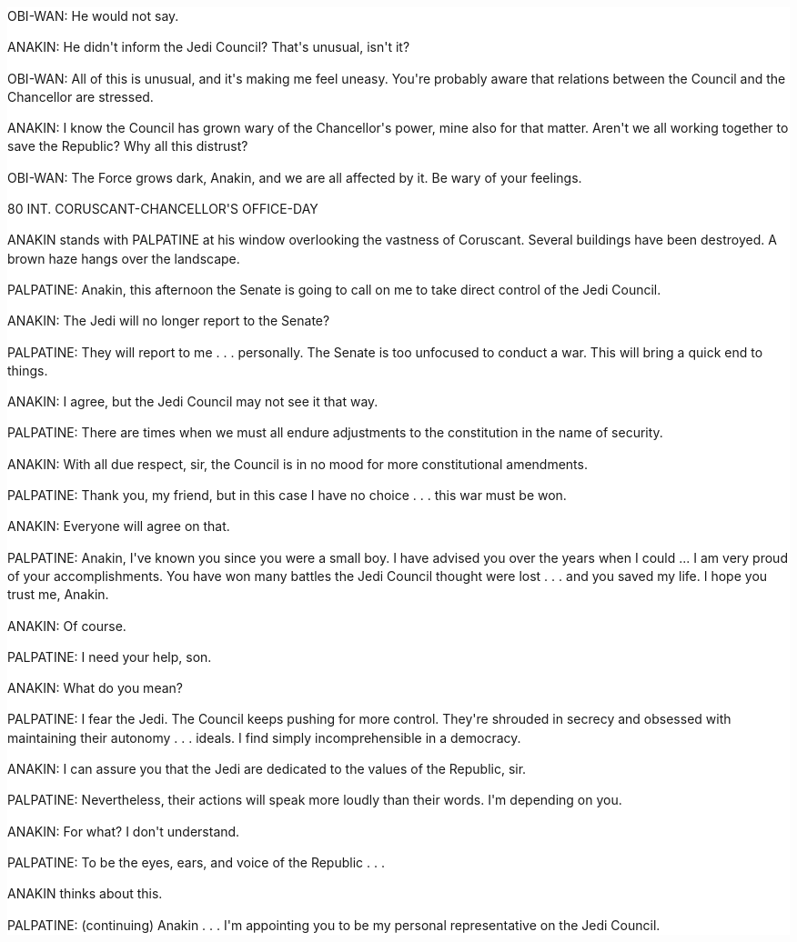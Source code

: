 OBI-WAN: He would not say.

ANAKIN: He didn't inform the Jedi Council? That's unusual, isn't it?

OBI-WAN: All of this is unusual, and it's making me feel uneasy. You're probably aware that relations between the Council and the Chancellor are stressed.

ANAKIN: I know the Council has grown wary of the Chancellor's power, mine also for that matter. Aren't we all working together to save the Republic? Why all this distrust?

OBI-WAN: The Force grows dark, Anakin, and we are all affected by it. Be wary of your feelings.

80 INT. CORUSCANT-CHANCELLOR'S OFFICE-DAY

ANAKIN stands with PALPATINE at his window overlooking the vastness of Coruscant. Several buildings have been destroyed. A brown haze hangs over the landscape.

PALPATINE: Anakin, this afternoon the Senate is going to call on me to take direct control of the Jedi Council.

ANAKIN: The Jedi will no longer report to the Senate?

PALPATINE: They will report to me . . . personally. The Senate is too unfocused to conduct a war. This will bring a quick end to things.

ANAKIN: I agree, but the Jedi Council may not see it that way.

PALPATINE: There are times when we must all endure adjustments to the constitution in the name of security.

ANAKIN: With all due respect, sir, the Council is in no mood for more constitutional amendments.

PALPATINE: Thank you, my friend, but in this case I have no choice . . . this war must be won.

ANAKIN: Everyone will agree on that.

PALPATINE: Anakin, I've known you since you were a small boy. I have advised you over the years when I could ... I am very proud of your accomplishments. You have won many battles the Jedi Council thought were lost . . . and you saved my life. I hope you trust me, Anakin.

ANAKIN: Of course.

PALPATINE: I need your help, son.

ANAKIN: What do you mean?

PALPATINE: I fear the Jedi. The Council keeps pushing for more control. They're shrouded in secrecy and obsessed with maintaining their autonomy . . . ideals. I find simply incomprehensible in a democracy.

ANAKIN: I can assure you that the Jedi are dedicated to the values of the Republic, sir.

PALPATINE: Nevertheless, their actions will speak more loudly than their words. I'm depending on you.

ANAKIN: For what? I don't understand.

PALPATINE: To be the eyes, ears, and voice of the Republic . . .

ANAKIN thinks about this.

PALPATINE: (continuing) Anakin . . . I'm appointing you to be my personal representative on the Jedi Council.
